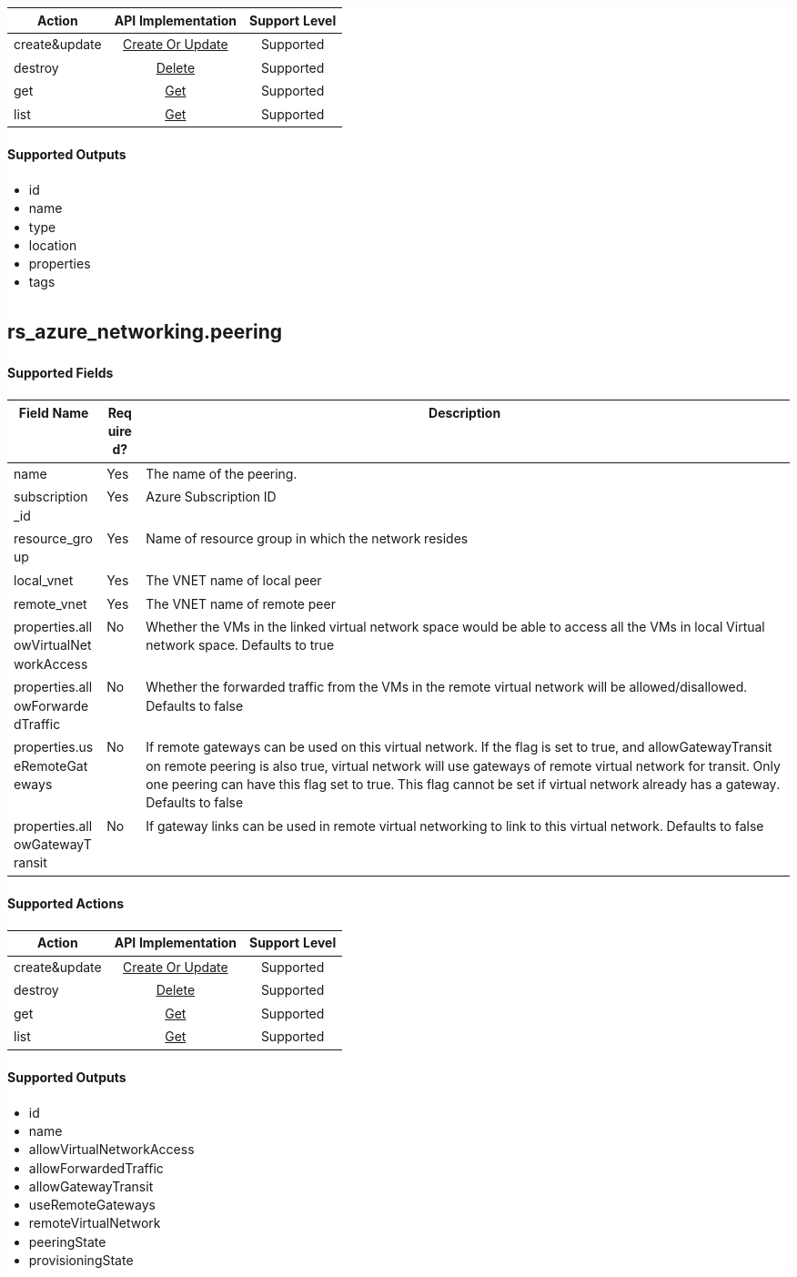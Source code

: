 
| Action | API Implementation | Support Level |
|--------------|:----:|:-------------:|
| create&update | [Create Or Update](https://docs.microsoft.com/en-us/rest/api/network/virtualnetwork/create-or-update-a-network-interface-card) | Supported |
| destroy | [Delete](https://docs.microsoft.com/en-us/rest/api/network/virtualnetwork/delete-a-network-interface-card) | Supported |
| get | [Get](https://docs.microsoft.com/en-us/rest/api/network/virtualnetwork/get-information-about-a-network-interface-card)| Supported |
| list | [Get](https://docs.microsoft.com/en-us/rest/api/network/virtualnetwork/list-network-interface-cards-within-a-resource-group)| Supported |

#### Supported Outputs
- id
- name
- type
- location
- properties
- tags

## rs_azure_networking.peering
#### Supported Fields
| Field Name | Required? | Description |
|------------|-----------|-------------|
|name|Yes|The name of the peering.|
|subscription_id|Yes|Azure Subscription ID|
|resource_group|Yes|Name of resource group in which the network resides|
|local_vnet|Yes|The VNET name of local peer|
|remote_vnet|Yes|The VNET name of remote peer|
|properties.allowVirtualNetworkAccess|No|Whether the VMs in the linked virtual network space would be able to access all the VMs in local Virtual network space. Defaults to true|
|properties.allowForwardedTraffic|No|Whether the forwarded traffic from the VMs in the remote virtual network will be allowed/disallowed. Defaults to false|
|properties.useRemoteGateways|No|If remote gateways can be used on this virtual network. If the flag is set to true, and allowGatewayTransit on remote peering is also true, virtual network will use gateways of remote virtual network for transit. Only one peering can have this flag set to true. This flag cannot be set if virtual network already has a gateway. Defaults to false|
|properties.allowGatewayTransit|No|If gateway links can be used in remote virtual networking to link to this virtual network. Defaults to false|

#### Supported Actions

| Action | API Implementation | Support Level |
|--------------|:----:|:-------------:|
| create&update | [Create Or Update](https://docs.microsoft.com/en-us/rest/api/virtualnetwork/VirtualNetworkPeerings/CreateOrUpdate) | Supported |
| destroy | [Delete](https://docs.microsoft.com/en-us/rest/api/virtualnetwork/virtualnetworkpeerings/delete) | Supported |
| get | [Get](https://docs.microsoft.com/en-us/rest/api/virtualnetwork/virtualnetworkpeerings/get)| Supported |
| list | [Get](https://docs.microsoft.com/en-us/rest/api/virtualnetwork/virtualnetworkpeerings/list)| Supported |

#### Supported Outputs
- id
- name
- allowVirtualNetworkAccess
- allowForwardedTraffic
- allowGatewayTransit
- useRemoteGateways
- remoteVirtualNetwork
- peeringState
- provisioningState
